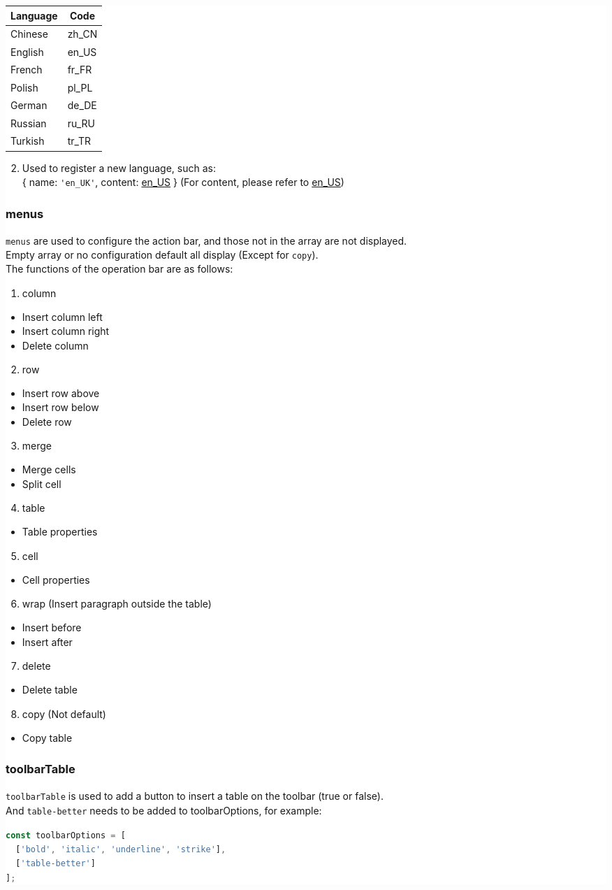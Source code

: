 | Language | Code |
| ---- | ---- |
| Chinese | zh_CN |
| English | en_US |
| French | fr_FR |
| Polish | pl_PL |
| German | de_DE |
| Russian | ru_RU |
| Turkish | tr_TR |

2. Used to register a new language, such as:  
  { name: `'en_UK'`, content: [en_US](https://github.com/attoae/quill-table-better/blob/develop/src/language/en_US.ts) } (For content, please refer to [en_US](https://github.com/attoae/quill-table-better/blob/develop/src/language/en_US.ts))

### menus
`menus` are used to configure the action bar, and those not in the array are not displayed.  
Empty array or no configuration default all display (Except for `copy`).  
The functions of the operation bar are as follows:
1. column
  - Insert column left
  - Insert column right
  - Delete column
2. row
  - Insert row above
  - Insert row below
  - Delete row
3. merge
  - Merge cells
  - Split cell
4. table
  - Table properties
5. cell
  - Cell properties
6. wrap (Insert paragraph outside the table)
  - Insert before
  - Insert after
7. delete
  - Delete table
8. copy (Not default)
  - Copy table

### toolbarTable
`toolbarTable` is used to add a button to insert a table on the toolbar (true or false).  
And `table-better` needs to be added to toolbarOptions, for example:
 
```JavaScript
const toolbarOptions = [
  ['bold', 'italic', 'underline', 'strike'],
  ['table-better']
];
```
